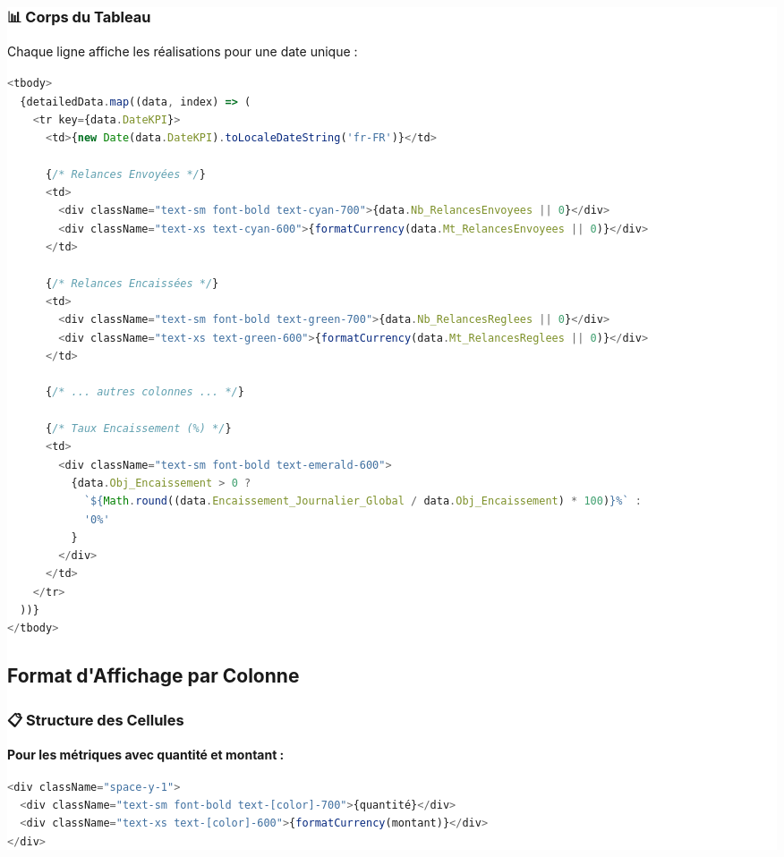
### 📊 **Corps du Tableau**

Chaque ligne affiche les réalisations pour une date unique :

```javascript
<tbody>
  {detailedData.map((data, index) => (
    <tr key={data.DateKPI}>
      <td>{new Date(data.DateKPI).toLocaleDateString('fr-FR')}</td>
      
      {/* Relances Envoyées */}
      <td>
        <div className="text-sm font-bold text-cyan-700">{data.Nb_RelancesEnvoyees || 0}</div>
        <div className="text-xs text-cyan-600">{formatCurrency(data.Mt_RelancesEnvoyees || 0)}</div>
      </td>
      
      {/* Relances Encaissées */}
      <td>
        <div className="text-sm font-bold text-green-700">{data.Nb_RelancesReglees || 0}</div>
        <div className="text-xs text-green-600">{formatCurrency(data.Mt_RelancesReglees || 0)}</div>
      </td>
      
      {/* ... autres colonnes ... */}
      
      {/* Taux Encaissement (%) */}
      <td>
        <div className="text-sm font-bold text-emerald-600">
          {data.Obj_Encaissement > 0 ? 
            `${Math.round((data.Encaissement_Journalier_Global / data.Obj_Encaissement) * 100)}%` : 
            '0%'
          }
        </div>
      </td>
    </tr>
  ))}
</tbody>
```

## Format d'Affichage par Colonne

### 📋 **Structure des Cellules**

**Pour les métriques avec quantité et montant :**
```javascript
<div className="space-y-1">
  <div className="text-sm font-bold text-[color]-700">{quantité}</div>
  <div className="text-xs text-[color]-600">{formatCurrency(montant)}</div>
</div>
```
